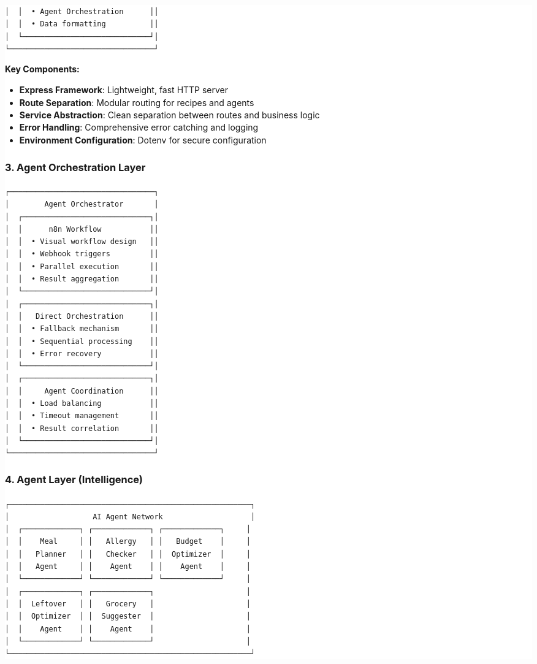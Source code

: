 ```
│  │  • Agent Orchestration      ││
│  │  • Data formatting          ││
│  └─────────────────────────────┘│
└─────────────────────────────────┘
```

**Key Components:**
- **Express Framework**: Lightweight, fast HTTP server
- **Route Separation**: Modular routing for recipes and agents
- **Service Abstraction**: Clean separation between routes and business logic
- **Error Handling**: Comprehensive error catching and logging
- **Environment Configuration**: Dotenv for secure configuration

### 3. Agent Orchestration Layer
```
┌─────────────────────────────────┐
│        Agent Orchestrator       │
│  ┌─────────────────────────────┐│
│  │      n8n Workflow           ││
│  │  • Visual workflow design   ││
│  │  • Webhook triggers         ││
│  │  • Parallel execution       ││
│  │  • Result aggregation       ││
│  └─────────────────────────────┘│
│  ┌─────────────────────────────┐│
│  │   Direct Orchestration      ││
│  │  • Fallback mechanism       ││
│  │  • Sequential processing    ││
│  │  • Error recovery           ││
│  └─────────────────────────────┘│
│  ┌─────────────────────────────┐│
│  │     Agent Coordination      ││
│  │  • Load balancing           ││
│  │  • Timeout management       ││
│  │  • Result correlation       ││
│  └─────────────────────────────┘│
└─────────────────────────────────┘
```

### 4. Agent Layer (Intelligence)
```
┌───────────────────────────────────────────────────────┐
│                   AI Agent Network                    │
│  ┌─────────────┐ ┌─────────────┐ ┌─────────────┐     │
│  │    Meal     │ │   Allergy   │ │   Budget    │     │
│  │   Planner   │ │   Checker   │ │  Optimizer  │     │
│  │   Agent     │ │    Agent    │ │    Agent    │     │
│  └─────────────┘ └─────────────┘ └─────────────┘     │
│  ┌─────────────┐ ┌─────────────┐                     │
│  │  Leftover   │ │   Grocery   │                     │
│  │  Optimizer  │ │  Suggester  │                     │
│  │    Agent    │ │    Agent    │                     │
│  └─────────────┘ └─────────────┘                     │
└───────────────────────────────────────────────────────┘
```
